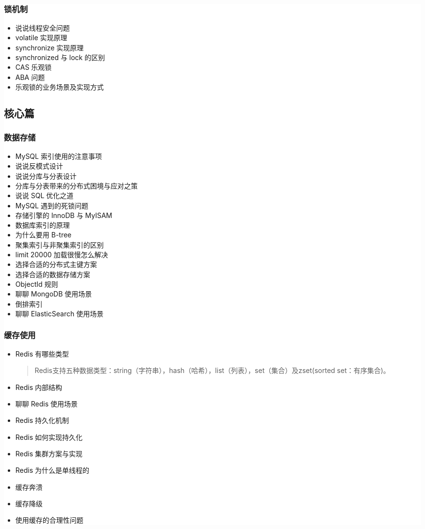 ### 锁机制

- 说说线程安全问题
- volatile 实现原理
- synchronize 实现原理
- synchronized 与 lock 的区别
- CAS 乐观锁
- ABA 问题
- 乐观锁的业务场景及实现方式

## 核心篇

### 数据存储

- MySQL 索引使用的注意事项
- 说说反模式设计
- 说说分库与分表设计
- 分库与分表带来的分布式困境与应对之策
- 说说 SQL 优化之道
- MySQL 遇到的死锁问题
- 存储引擎的 InnoDB 与 MyISAM
- 数据库索引的原理
- 为什么要用 B-tree
- 聚集索引与非聚集索引的区别
- limit 20000 加载很慢怎么解决
- 选择合适的分布式主键方案
- 选择合适的数据存储方案
- ObjectId 规则
- 聊聊 MongoDB 使用场景
- 倒排索引
- 聊聊 ElasticSearch 使用场景

### 缓存使用

- Redis 有哪些类型

  > Redis支持五种数据类型：string（字符串），hash（哈希），list（列表），set（集合）及zset(sorted set：有序集合)。

- Redis 内部结构

- 聊聊 Redis 使用场景

- Redis 持久化机制

- Redis 如何实现持久化

- Redis 集群方案与实现

- Redis 为什么是单线程的

- 缓存奔溃

- 缓存降级

- 使用缓存的合理性问题
